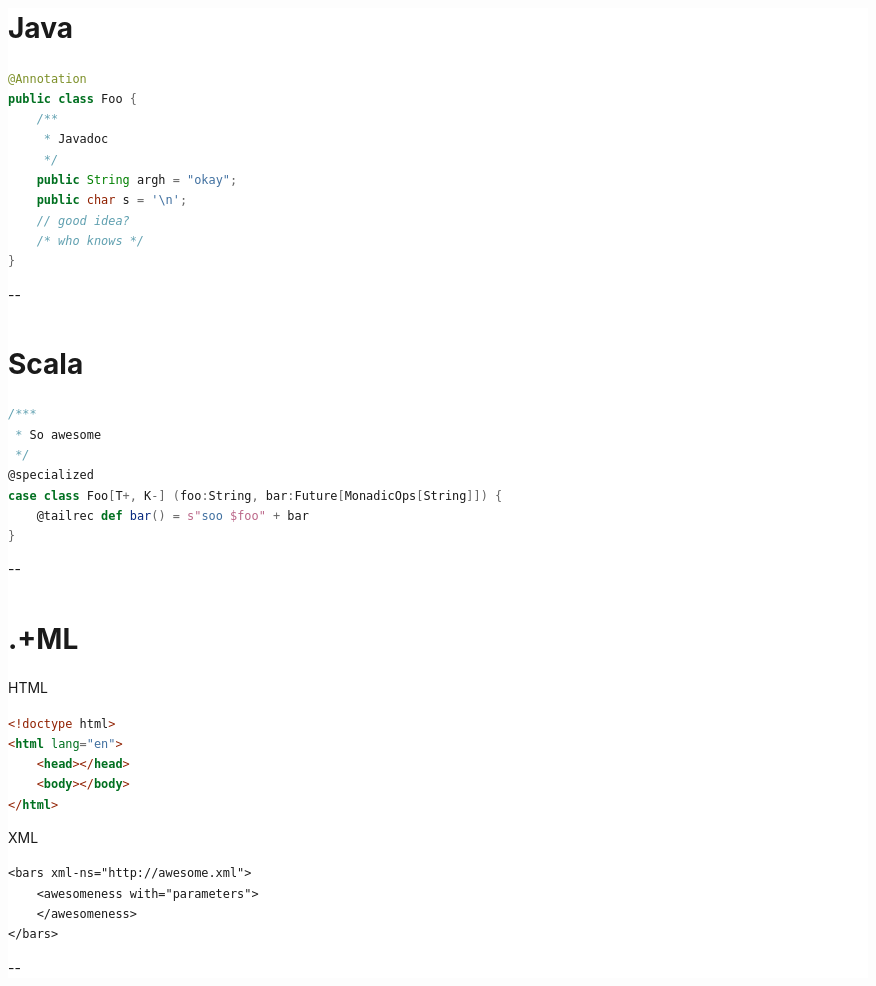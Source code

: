 # Java

```java
@Annotation
public class Foo {
    /**
     * Javadoc
     */
    public String argh = "okay";
    public char s = '\n';
    // good idea?
    /* who knows */
}
```


--

# Scala

```scala
/***
 * So awesome
 */
@specialized
case class Foo[T+, K-] (foo:String, bar:Future[MonadicOps[String]]) {
    @tailrec def bar() = s"soo $foo" + bar
}
```

--

# .+ML

HTML

```html
<!doctype html>
<html lang="en">
    <head></head>
    <body></body>
</html>
```
XML

```
<bars xml-ns="http://awesome.xml">
    <awesomeness with="parameters">
    </awesomeness>
</bars>
```

--
